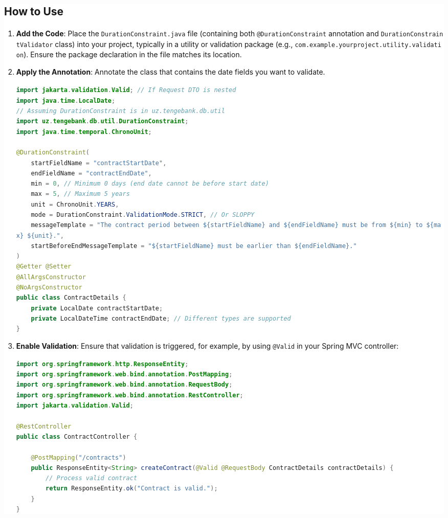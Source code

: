 ## How to Use

1.  **Add the Code**: Place the `DurationConstraint.java` file (containing both `@DurationConstraint` annotation and `DurationConstraintValidator` class) into your project, typically in a utility or validation package (e.g., `com.example.yourproject.utility.validation`). Ensure the package declaration in the file matches its location.

2.  **Apply the Annotation**: Annotate the class that contains the date fields you want to validate.

    ```java
    import jakarta.validation.Valid; // If Request DTO is nested
    import java.time.LocalDate;
    // Assuming DurationConstraint is in uz.tengebank.db.util
    import uz.tengebank.db.util.DurationConstraint;
    import java.time.temporal.ChronoUnit;

    @DurationConstraint(
        startFieldName = "contractStartDate",
        endFieldName = "contractEndDate",
        min = 0, // Minimum 0 days (end date cannot be before start date)
        max = 5, // Maximum 5 years
        unit = ChronoUnit.YEARS,
        mode = DurationConstraint.ValidationMode.STRICT, // Or SLOPPY
        messageTemplate = "The contract period between ${startFieldName} and ${endFieldName} must be from ${min} to ${max} ${unit}.",
        startBeforeEndMessageTemplate = "${startFieldName} must be earlier than ${endFieldName}."
    )
    @Getter @Setter 
    @AllArgsConstructor
    @NoArgsConstructor
    public class ContractDetails {
        private LocalDate contractStartDate;
        private LocalDateTime contractEndDate; // Different types are supported
    }
    ```

3.  **Enable Validation**: Ensure that validation is triggered, for example, by using `@Valid` in your Spring MVC controller:

    ```java
    import org.springframework.http.ResponseEntity;
    import org.springframework.web.bind.annotation.PostMapping;
    import org.springframework.web.bind.annotation.RequestBody;
    import org.springframework.web.bind.annotation.RestController;
    import jakarta.validation.Valid;

    @RestController
    public class ContractController {

        @PostMapping("/contracts")
        public ResponseEntity<String> createContract(@Valid @RequestBody ContractDetails contractDetails) {
            // Process valid contract
            return ResponseEntity.ok("Contract is valid.");
        }
    }
    ```
